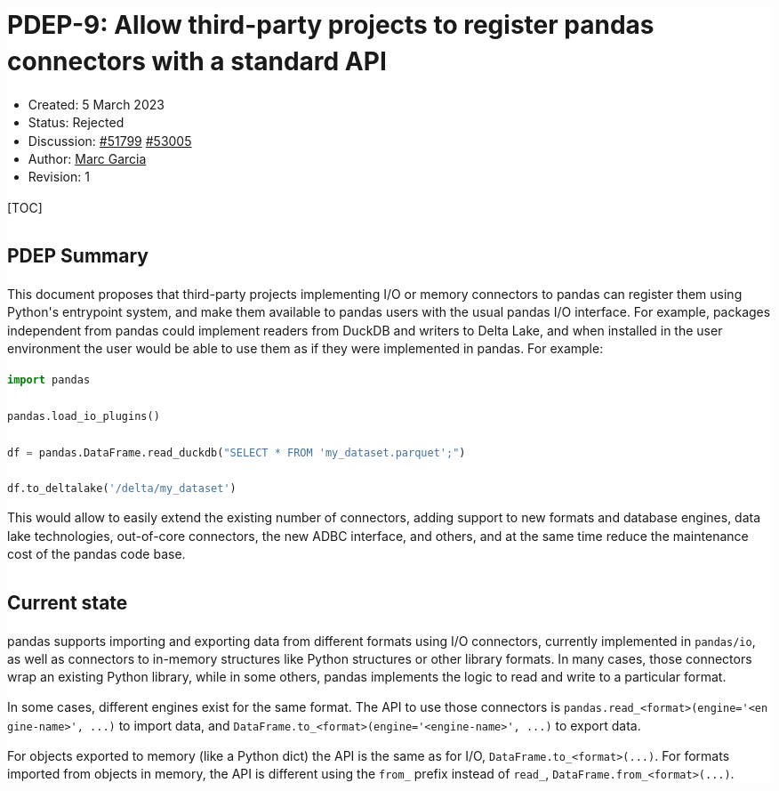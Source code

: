 # PDEP-9: Allow third-party projects to register pandas connectors with a standard API

- Created: 5 March 2023
- Status: Rejected
- Discussion: [#51799](https://github.com/pandas-dev/pandas/pull/51799)
              [#53005](https://github.com/pandas-dev/pandas/pull/53005)
- Author: [Marc Garcia](https://github.com/datapythonista)
- Revision: 1

[TOC]

## PDEP Summary

This document proposes that third-party projects implementing I/O or memory
connectors to pandas can register them using Python's entrypoint system,
and make them available to pandas users with the usual pandas I/O interface.
For example, packages independent from pandas could implement readers from
DuckDB and writers to Delta Lake, and when installed in the user environment
the user would be able to use them as if they were implemented in pandas.
For example:

```python
import pandas

pandas.load_io_plugins()

df = pandas.DataFrame.read_duckdb("SELECT * FROM 'my_dataset.parquet';")

df.to_deltalake('/delta/my_dataset')
```

This would allow to easily extend the existing number of connectors, adding
support to new formats and database engines, data lake technologies,
out-of-core connectors, the new ADBC interface, and others, and at the
same time reduce the maintenance cost of the pandas code base.

## Current state

pandas supports importing and exporting data from different formats using
I/O connectors, currently implemented in `pandas/io`, as well as connectors
to in-memory structures like Python structures or other library formats.
In many cases, those connectors wrap an existing Python library, while in
some others, pandas implements the logic to read and write to a particular
format.

In some cases, different engines exist for the same format. The API to use
those connectors is `pandas.read_<format>(engine='<engine-name>', ...)` to
import data, and `DataFrame.to_<format>(engine='<engine-name>', ...)` to
export data.

For objects exported to memory (like a Python dict) the API is the same as
for I/O, `DataFrame.to_<format>(...)`. For formats imported from objects in
memory, the API is different using the `from_` prefix instead of `read_`,
`DataFrame.from_<format>(...)`.
